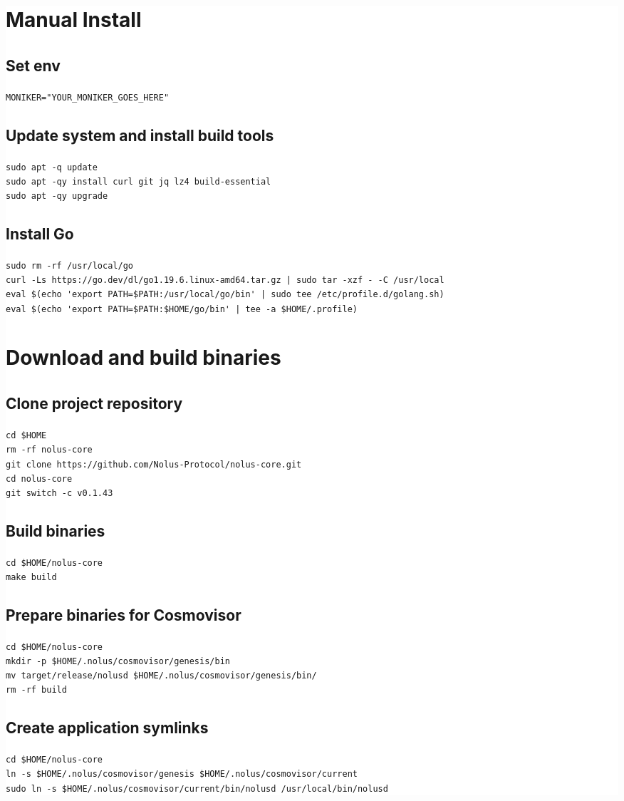 

# Manual Install
## Set env
```
MONIKER="YOUR_MONIKER_GOES_HERE"
```

## Update system and install build tools
```
sudo apt -q update
sudo apt -qy install curl git jq lz4 build-essential
sudo apt -qy upgrade
```
## Install Go
```
sudo rm -rf /usr/local/go
curl -Ls https://go.dev/dl/go1.19.6.linux-amd64.tar.gz | sudo tar -xzf - -C /usr/local
eval $(echo 'export PATH=$PATH:/usr/local/go/bin' | sudo tee /etc/profile.d/golang.sh)
eval $(echo 'export PATH=$PATH:$HOME/go/bin' | tee -a $HOME/.profile)
```
# Download and build binaries
## Clone project repository
```
cd $HOME
rm -rf nolus-core
git clone https://github.com/Nolus-Protocol/nolus-core.git
cd nolus-core
git switch -c v0.1.43
```
## Build binaries
```
cd $HOME/nolus-core
make build
```
## Prepare binaries for Cosmovisor
```
cd $HOME/nolus-core
mkdir -p $HOME/.nolus/cosmovisor/genesis/bin
mv target/release/nolusd $HOME/.nolus/cosmovisor/genesis/bin/
rm -rf build
```
## Create application symlinks
```
cd $HOME/nolus-core
ln -s $HOME/.nolus/cosmovisor/genesis $HOME/.nolus/cosmovisor/current
sudo ln -s $HOME/.nolus/cosmovisor/current/bin/nolusd /usr/local/bin/nolusd
```
